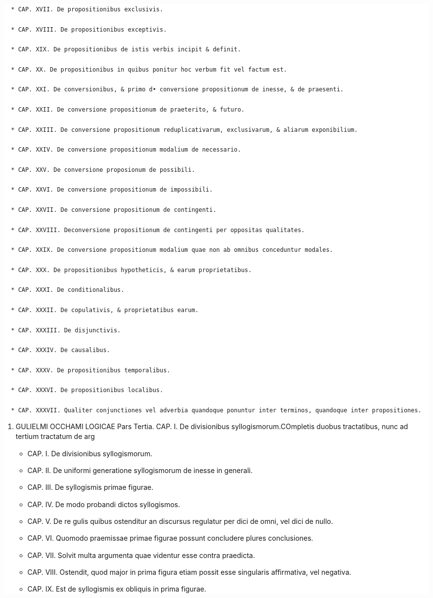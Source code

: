       * CAP. XVII. De propositionibus exclusivis.

      * CAP. XVIII. De propositionibus exceptivis.

      * CAP. XIX. De propositionibus de istis verbis incipit & definit.

      * CAP. XX. De propositionibus in quibus ponitur hoc verbum fit vel factum est.

      * CAP. XXI. De conversionibus, & primo d• conversione propositionum de inesse, & de praesenti.

      * CAP. XXII. De conversione propositionum de praeterito, & futuro.

      * CAP. XXIII. De conversione propositionum reduplicativarum, exclusivarum, & aliarum exponibilium.

      * CAP. XXIV. De conversione propositionum modalium de necessario.

      * CAP. XXV. De conversione proposionum de possibili.

      * CAP. XXVI. De conversione propositionum de impossibili.

      * CAP. XXVII. De conversione propositionum de contingenti.

      * CAP. XXVIII. Deconversione propositionum de contingenti per oppositas qualitates.

      * CAP. XXIX. De conversione propositionum modalium quae non ab omnibus conceduntur modales.

      * CAP. XXX. De propositionibus hypotheticis, & earum proprietatibus.

      * CAP. XXXI. De conditionalibus.

      * CAP. XXXII. De copulativis, & proprietatibus earum.

      * CAP. XXXIII. De disjunctivis.

      * CAP. XXXIV. De causalibus.

      * CAP. XXXV. De propositionibus temporalibus.

      * CAP. XXXVI. De propositionibus localibus.

      * CAP. XXXVII. Qualiter conjunctiones vel adverbia quandoque ponuntur inter terminos, quandoque inter propositiones.

1. GULIELMI OCCHAMI LOGICAE Pars Tertia.
CAP. I. De divisionibus syllogismorum.COmpletis duobus tractatibus, nunc ad tertium tractatum de arg
      * CAP. I. De divisionibus syllogismorum.

      * CAP. II. De uniformi generatione syllogismorum de inesse in generali.

      * CAP. III. De syllogismis primae figurae.

      * CAP. IV. De modo probandi dictos syllogismos.

      * CAP. V. De re gulis quibus ostenditur an discursus regulatur per dici de omni, vel dici de nullo.

      * CAP. VI. Quomodo praemissae primae figurae possunt concludere plures conclusiones.

      * CAP. VII. Solvit multa argumenta quae videntur esse contra praedicta.

      * CAP. VIII. Ostendit, quod major in prima figura etiam possit esse singularis affirmativa, vel negativa.

      * CAP. IX. Est de syllogismis ex obliquis in prima figurae.
